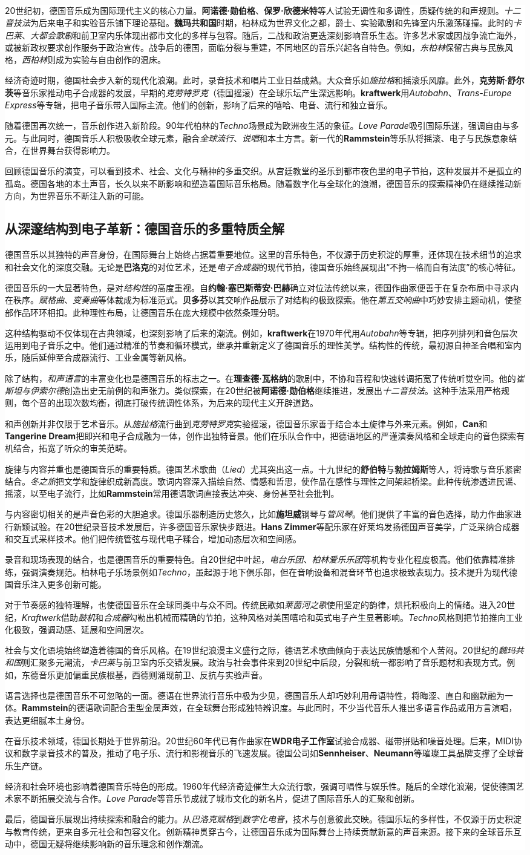 20世纪初，德国音乐成为国际现代主义的核心力量。**阿诺德·勋伯格**、**保罗·欣德米特**等人试验无调性和多调性，质疑传统的和声规则。*十二音技法*为后来电子和实验音乐铺下理论基础。**魏玛共和国**时期，柏林成为世界文化之都，爵士、实验歌剧和先锋室内乐激荡碰撞。此时的*卡巴莱*、*大都会歌剧*和前卫室内乐体现出都市文化的多样与包容。随后，二战和政治更迭深刻影响音乐生态。许多艺术家或因战争流亡海外，或被新政权要求创作服务于政治宣传。战争后的德国，面临分裂与重建，不同地区的音乐兴起各自特色。例如，*东柏林*保留古典与民族风格，*西柏林*则成为实验与自由创作的温床。

经济奇迹时期，德国社会步入新的现代化浪潮。此时，录音技术和唱片工业日益成熟。大众音乐如*施拉格*和摇滚乐风靡。此外，**克劳斯·舒尔茨**等音乐家推动电子合成器的发展，早期的*克劳特罗克*（德国摇滚）在全球乐坛产生深远影响。**kraftwerk**用*Autobahn*、*Trans-Europe
Express*等专辑，把电子音乐带入国际主流。他们的创新，影响了后来的嘻哈、电音、流行和独立音乐。

随着德国再次统一，音乐创作进入新阶段。90年代柏林的*Techno*场景成为欧洲夜生活的象征。*Love
Parade*吸引国际乐迷，强调自由与多元。与此同时，德国音乐人积极吸收全球元素，融合*全球流行*、*说唱*和本土方言。新一代的**Rammstein**等乐队将摇滚、电子与民族意象结合，在世界舞台获得影响力。

回顾德国音乐的演变，可以看到技术、社会、文化与精神的多重交织。从宫廷教堂的圣乐到都市夜色里的电子节拍，这种发展并不是孤立的孤岛。德国各地的本土声音，长久以来不断影响和塑造着国际音乐格局。随着数字化与全球化的浪潮，德国音乐的探索精神仍在继续推动新方向，为世界音乐不断注入新的可能。

## 从深邃结构到电子革新：德国音乐的多重特质全解

德国音乐以其独特的声音身份，在国际舞台上始终占据着重要地位。这里的音乐特色，不仅源于历史积淀的厚重，还体现在技术细节的追求和社会文化的深度交融。无论是**巴洛克**的对位艺术，还是*电子合成器*的现代节拍，德国音乐始终展现出“不拘一格而自有法度”的核心特征。

德国音乐的一大显著特色，是对*结构性*的高度重视。自**约翰·塞巴斯蒂安·巴赫**确立对位法传统以来，德国作曲家便善于在复杂布局中寻求内在秩序。_赋格曲_、*变奏曲*等体裁成为标准范式。**贝多芬**以其交响作品展示了对结构的极致探索。他在*第五交响曲*中巧妙安排主题动机，使整部作品环环相扣。此种理性布局，让德国音乐在庞大规模中依然条理分明。

这种结构驱动不仅体现在古典领域，也深刻影响了后来的潮流。例如，**kraftwerk**在1970年代用*Autobahn*等专辑，把序列排列和音色层次运用到电子音乐之中。他们通过精准的节奏和循环模式，继承并重新定义了德国音乐的理性美学。结构性的传统，最初源自神圣合唱和室内乐，随后延伸至合成器流行、工业金属等新风格。

除了结构，*和声语言*的丰富变化也是德国音乐的标志之一。在**理查德·瓦格纳**的歌剧中，不协和音程和快速转调拓宽了传统听觉空间。他的*崔斯坦与伊索尔德*创造出史无前例的和声张力。类似探索，在20世纪被**阿诺德·勋伯格**继续推进，发展出*十二音技法*。这种手法采用严格规则，每个音的出现次数均衡，彻底打破传统调性体系，为后来的现代主义开辟道路。

和声创新并非仅限于艺术音乐。从*施拉格*流行曲到*克劳特罗克*实验摇滚，德国音乐家善于结合本土旋律与外来元素。例如，**Can**和**Tangerine
Dream**把即兴和电子合成融为一体，创作出独特音景。他们在乐队合作中，把德语地区的严谨演奏风格和全球走向的音色探索有机结合，拓宽了听众的审美范畴。

旋律与内容并重也是德国音乐的重要特质。德国艺术歌曲（_Lied_）尤其突出这一点。十九世纪的**舒伯特**与**勃拉姆斯**等人，将诗歌与音乐紧密结合。*冬之旅*把文学和旋律织成新高度。歌词内容深入描绘自然、情感和哲思，使作品在感性与理性之间架起桥梁。此种传统渗透进民谣、摇滚，以至电子流行，比如**Rammstein**常用德语歌词直接表达冲突、身份甚至社会批判。

与内容密切相关的是声音色彩的大胆追求。德国乐器制造历史悠久，比如**施坦威**钢琴与*管风琴*。他们提供了丰富的音色选择，助力作曲家进行新颖试验。在20世纪录音技术发展后，许多德国音乐家快步跟进。**Hans
Zimmer**等配乐家在好莱坞发扬德国声音美学，广泛采纳合成器和交互式采样技术。他们把传统管弦与现代电子糅合，增加动态层次和空间感。

录音和现场表现的结合，也是德国音乐的重要特色。自20世纪中叶起，_电台乐团_、*柏林爱乐乐团*等机构专业化程度极高。他们依靠精准排练，强调演奏规范。柏林电子乐场景例如*Techno*，虽起源于地下俱乐部，但在音响设备和混音环节也追求极致表现力。技术提升为现代德国音乐注入更多创新可能。

对于节奏感的独特理解，也使德国音乐在全球同类中与众不同。传统民歌如*莱茵河之歌*使用坚定的韵律，烘托积极向上的情绪。进入20世纪，*Kraftwerk*借助*鼓机*和*合成器*勾勒出机械而精确的节拍，这种风格对美国嘻哈和英式电子产生显著影响。*Techno*风格则把节拍推向工业化极致，强调动感、延展和空间层次。

社会与文化语境始终塑造着德国的音乐风格。在19世纪浪漫主义盛行之际，德语艺术歌曲倾向于表达民族情感和个人苦闷。20世纪的*魏玛共和国*则汇聚多元潮流，*卡巴莱*与前卫室内乐交错发展。政治与社会事件来到20世纪中后段，分裂和统一都影响了音乐题材和表现方式。例如，东德音乐更加偏重民族根基，西德则涌现前卫、反抗与实验声音。

语言选择也是德国音乐不可忽略的一面。德语在世界流行音乐中极为少见，德国音乐人却巧妙利用母语特性，将晦涩、直白和幽默融为一体。**Rammstein**的德语歌词配合重型金属声效，在全球舞台形成独特辨识度。与此同时，不少当代音乐人推出多语言作品或用方言演唱，表达更细腻本土身份。

在音乐技术领域，德国长期处于世界前沿。20世纪60年代已有作曲家在**WDR电子工作室**试验合成器、磁带拼贴和噪音处理。后来，MIDI协议和数字录音技术的普及，推动了电子乐、流行和影视音乐的飞速发展。德国公司如**Sennheiser**、**Neumann**等璀璨工具品牌支撑了全球音乐生产链。

经济和社会环境也影响着德国音乐特色的形成。1960年代经济奇迹催生大众流行歌，强调可唱性与娱乐性。随后的全球化浪潮，促使德国艺术家不断拓展交流与合作。*Love
Parade*等音乐节成就了城市文化的新名片，促进了国际音乐人的汇聚和创新。

最后，德国音乐展现出持续探索和融合的能力。从*巴洛克赋格*到*数字化电音*，技术与创意彼此交映。德国乐坛的多样性，不仅源于历史积淀与教育传统，更来自多元社会和包容文化。创新精神贯穿古今，让德国音乐成为国际舞台上持续贡献新意的声音来源。接下来的全球音乐互动中，德国无疑将继续影响新的音乐理念和创作潮流。
